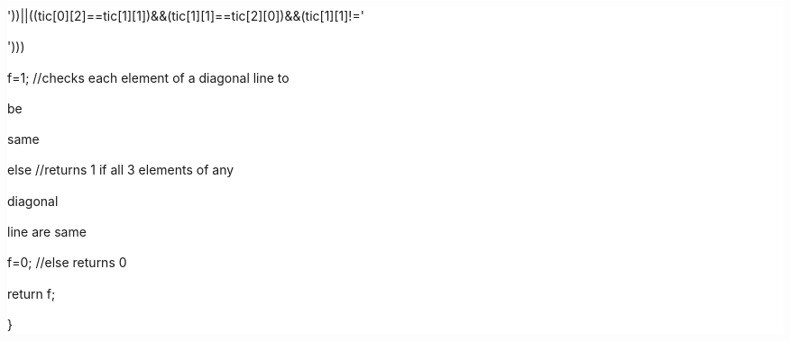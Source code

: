'))||((tic[0][2]==tic[1][1])&&(tic[1][1]==tic[2][0])&&(tic[1][1]!=' 

')))

f=1;                        //checks each element of a diagonal line to 

be

same

else                        //returns 1 if all 3 elements of any 

diagonal

line are same

f=0;                        //else returns 0

return f;

}
